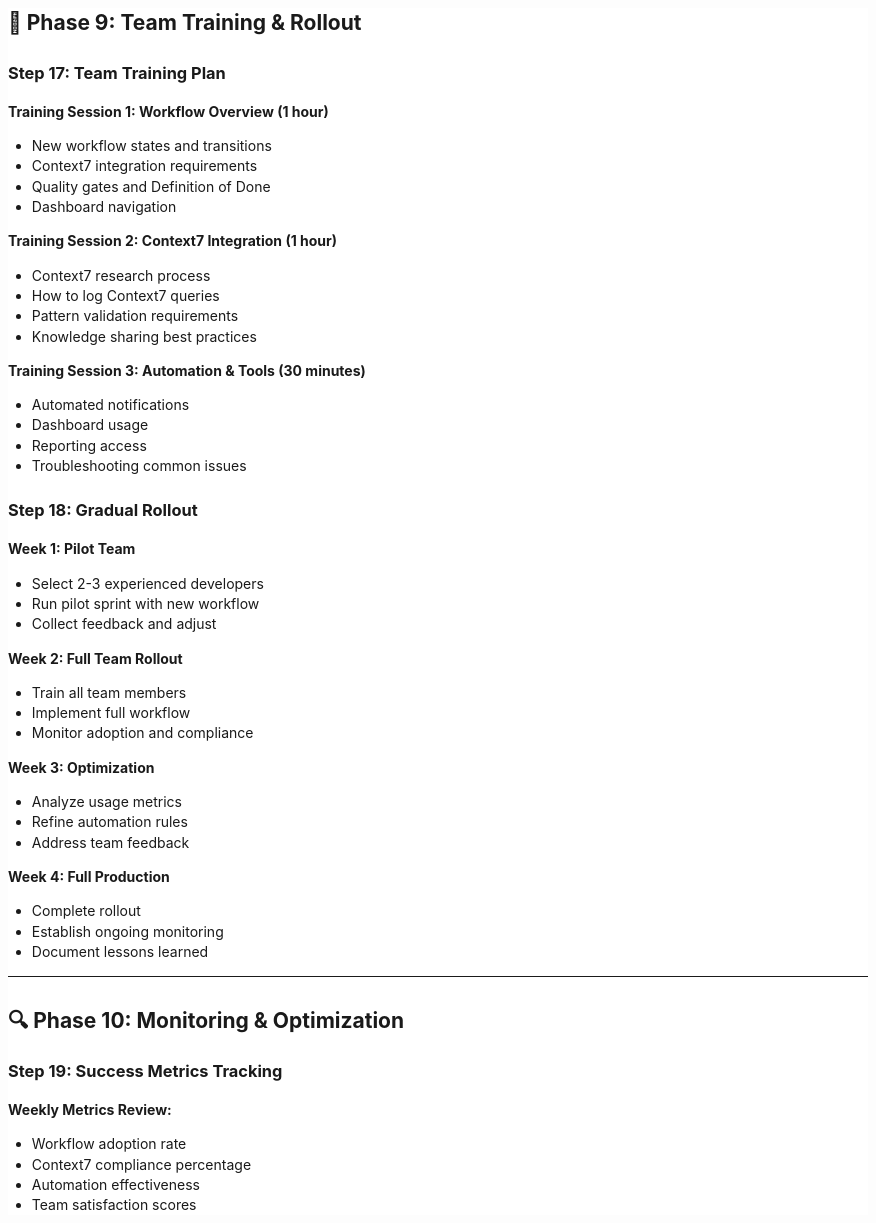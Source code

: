 
## 🚀 Phase 9: Team Training & Rollout

### **Step 17: Team Training Plan**

**Training Session 1: Workflow Overview (1 hour)**
- New workflow states and transitions
- Context7 integration requirements
- Quality gates and Definition of Done
- Dashboard navigation

**Training Session 2: Context7 Integration (1 hour)**
- Context7 research process
- How to log Context7 queries
- Pattern validation requirements
- Knowledge sharing best practices

**Training Session 3: Automation & Tools (30 minutes)**
- Automated notifications
- Dashboard usage
- Reporting access
- Troubleshooting common issues

### **Step 18: Gradual Rollout**

**Week 1: Pilot Team**
- Select 2-3 experienced developers
- Run pilot sprint with new workflow
- Collect feedback and adjust

**Week 2: Full Team Rollout**
- Train all team members
- Implement full workflow
- Monitor adoption and compliance

**Week 3: Optimization**
- Analyze usage metrics
- Refine automation rules
- Address team feedback

**Week 4: Full Production**
- Complete rollout
- Establish ongoing monitoring
- Document lessons learned

---

## 🔍 Phase 10: Monitoring & Optimization

### **Step 19: Success Metrics Tracking**

**Weekly Metrics Review:**
- Workflow adoption rate
- Context7 compliance percentage
- Automation effectiveness
- Team satisfaction scores
